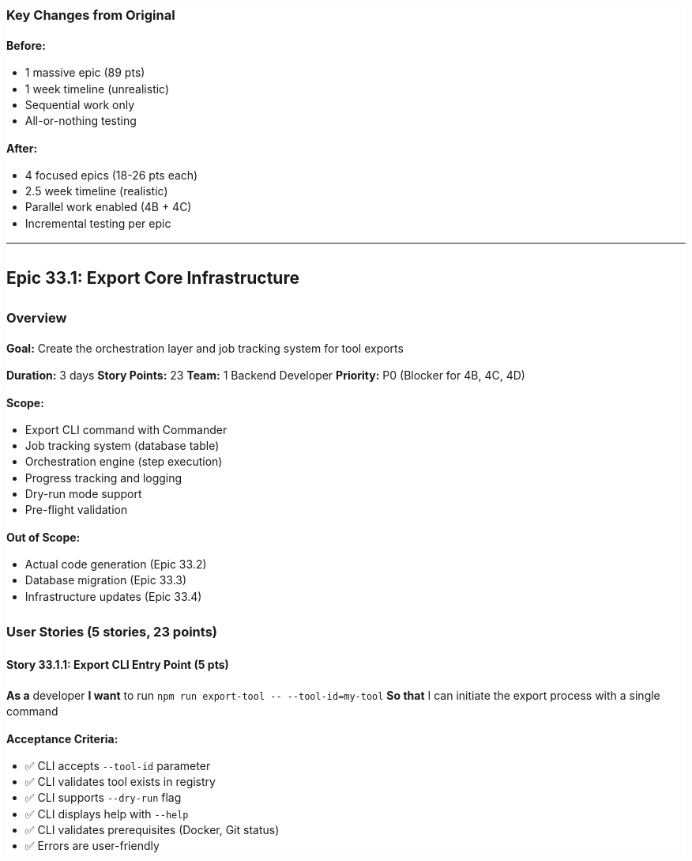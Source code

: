 ### Key Changes from Original

**Before:**

- 1 massive epic (89 pts)
- 1 week timeline (unrealistic)
- Sequential work only
- All-or-nothing testing

**After:**

- 4 focused epics (18-26 pts each)
- 2.5 week timeline (realistic)
- Parallel work enabled (4B + 4C)
- Incremental testing per epic

---

## Epic 33.1: Export Core Infrastructure

### Overview

**Goal:** Create the orchestration layer and job tracking system for tool exports

**Duration:** 3 days **Story Points:** 23 **Team:** 1 Backend Developer **Priority:** P0 (Blocker
for 4B, 4C, 4D)

**Scope:**

- Export CLI command with Commander
- Job tracking system (database table)
- Orchestration engine (step execution)
- Progress tracking and logging
- Dry-run mode support
- Pre-flight validation

**Out of Scope:**

- Actual code generation (Epic 33.2)
- Database migration (Epic 33.3)
- Infrastructure updates (Epic 33.4)

### User Stories (5 stories, 23 points)

#### Story 33.1.1: Export CLI Entry Point (5 pts)

**As a** developer **I want** to run `npm run export-tool -- --tool-id=my-tool` **So that** I can
initiate the export process with a single command

**Acceptance Criteria:**

- ✅ CLI accepts `--tool-id` parameter
- ✅ CLI validates tool exists in registry
- ✅ CLI supports `--dry-run` flag
- ✅ CLI displays help with `--help`
- ✅ CLI validates prerequisites (Docker, Git status)
- ✅ Errors are user-friendly
